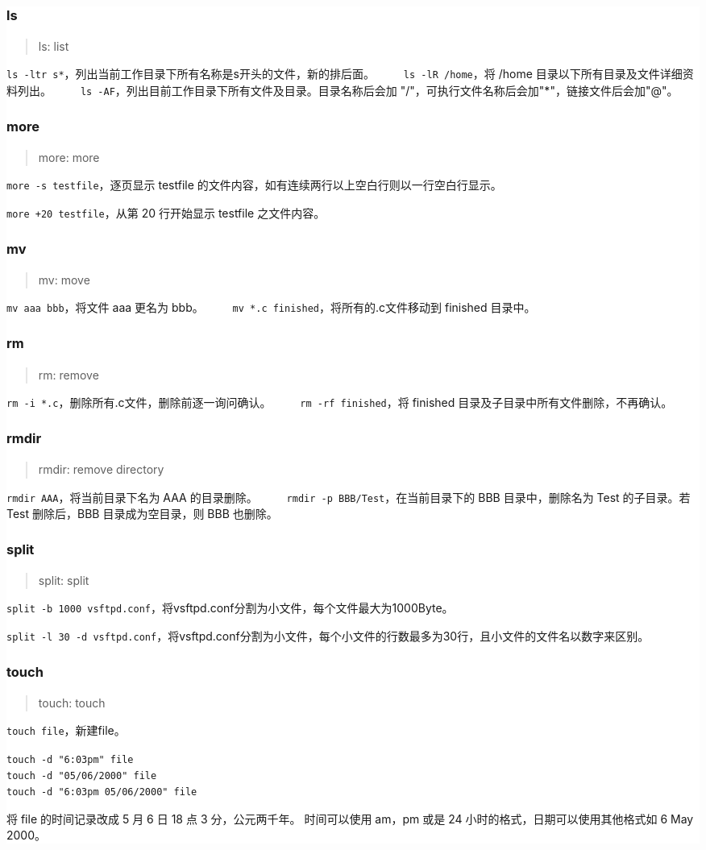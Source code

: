 ### ls 
> ls: list

`ls -ltr s*`，列出当前工作目录下所有名称是s开头的文件，新的排后面。
　　
`ls -lR /home`，将 /home 目录以下所有目录及文件详细资料列出。
　　 
`ls -AF`，列出目前工作目录下所有文件及目录。目录名称后会加 "/"，可执行文件名称后会加"*"，链接文件后会加"@"。

### more 
> more: more

`more -s testfile`，逐页显示 testfile 的文件内容，如有连续两行以上空白行则以一行空白行显示。

`more +20 testfile`，从第 20 行开始显示 testfile 之文件内容。

### mv
> mv: move
 
`mv aaa bbb`，将文件 aaa 更名为 bbb。
　　 
`mv *.c finished`，将所有的.c文件移动到 finished 目录中。

### rm
> rm: remove

`rm -i *.c`，删除所有.c文件，删除前逐一询问确认。
　　 
`rm -rf finished`，将 finished 目录及子目录中所有文件删除，不再确认。
　　 

### rmdir
> rmdir: remove directory

`rmdir AAA`，将当前目录下名为 AAA 的目录删除。
　　 
`rmdir -p BBB/Test`，在当前目录下的 BBB 目录中，删除名为 Test 的子目录。若 Test 删除后，BBB 目录成为空目录，则 BBB 也删除。 

### split 
> split: split

`split -b 1000 vsftpd.conf`，将vsftpd.conf分割为小文件，每个文件最大为1000Byte。

`split -l 30 -d vsftpd.conf`，将vsftpd.conf分割为小文件，每个小文件的行数最多为30行，且小文件的文件名以数字来区别。

### touch
> touch: touch

`touch file`，新建file。

```
touch -d "6:03pm" file 
touch -d "05/06/2000" file 
touch -d "6:03pm 05/06/2000" file 
```
将 file 的时间记录改成 5 月 6 日 18 点 3 分，公元两千年。
时间可以使用 am，pm 或是 24 小时的格式，日期可以使用其他格式如 6 May 2000。 
　　